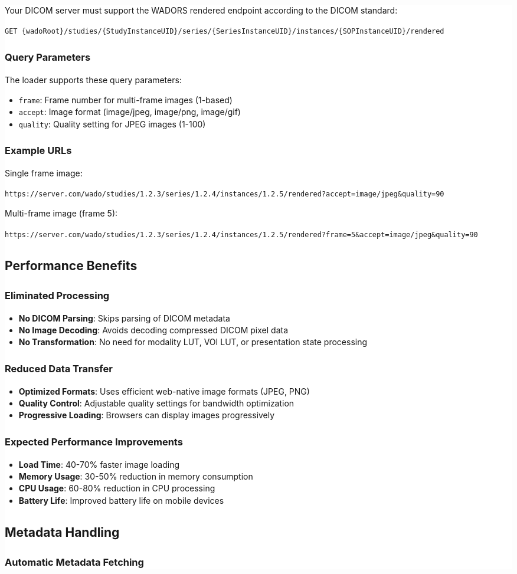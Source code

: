 Your DICOM server must support the WADORS rendered endpoint according to the DICOM standard:

```
GET {wadoRoot}/studies/{StudyInstanceUID}/series/{SeriesInstanceUID}/instances/{SOPInstanceUID}/rendered
```

### Query Parameters

The loader supports these query parameters:

- `frame`: Frame number for multi-frame images (1-based)
- `accept`: Image format (image/jpeg, image/png, image/gif)
- `quality`: Quality setting for JPEG images (1-100)

### Example URLs

Single frame image:
```
https://server.com/wado/studies/1.2.3/series/1.2.4/instances/1.2.5/rendered?accept=image/jpeg&quality=90
```

Multi-frame image (frame 5):
```
https://server.com/wado/studies/1.2.3/series/1.2.4/instances/1.2.5/rendered?frame=5&accept=image/jpeg&quality=90
```

## Performance Benefits

### Eliminated Processing

- **No DICOM Parsing**: Skips parsing of DICOM metadata
- **No Image Decoding**: Avoids decoding compressed DICOM pixel data
- **No Transformation**: No need for modality LUT, VOI LUT, or presentation state processing

### Reduced Data Transfer

- **Optimized Formats**: Uses efficient web-native image formats (JPEG, PNG)
- **Quality Control**: Adjustable quality settings for bandwidth optimization
- **Progressive Loading**: Browsers can display images progressively

### Expected Performance Improvements

- **Load Time**: 40-70% faster image loading
- **Memory Usage**: 30-50% reduction in memory consumption
- **CPU Usage**: 60-80% reduction in CPU processing
- **Battery Life**: Improved battery life on mobile devices

## Metadata Handling

### Automatic Metadata Fetching
